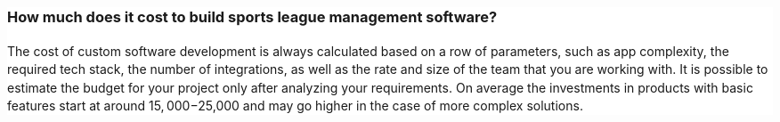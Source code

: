 ### How much does it cost to build sports league management software?

The cost of custom software development is always calculated based on a row of parameters, such as app complexity, the required tech stack, the number of integrations, as well as the rate and size of the team that you are working with. It is possible to estimate the budget for your project only after analyzing your requirements. On average the investments in products with basic features start at around $15,000-$25,000 and may go higher in the case of more complex solutions.

<script type="application/ld+json">
{
 "@context": "https://schema.org",
 "@type": "FAQPage",
 "mainEntity": [
  {
   "@type": "Question",
   "name": "Who uses sports management systems?",
   "acceptedAnswer": [
    {
     "@type": "Answer",
     "text": "Such systems can be used by coaches, team administrators, managers, players, and their relatives, as well as various sports administrative bodies. Depending on the goals of such an app, there can be also features for facility managers and companies that organize sports events."
    }
   ]
  },
  {
   "@type": "Question",
   "name": "How much does it cost to build sports league management software?",
   "acceptedAnswer": [
    {
     "@type": "Answer",
     "text": "The cost of custom software development is always calculated based on a row of parameters, such as app complexity, the required tech stack, the number of integrations, as well as the rate and size of the team that you are working with. It is possible to estimate the budget for your project only after analyzing your requirements. On average the investments in products with basic features start at around $15,000-$25,000 and may go higher in the case of more complex solutions."
    }
   ]
  }
 ]
}
</script>

